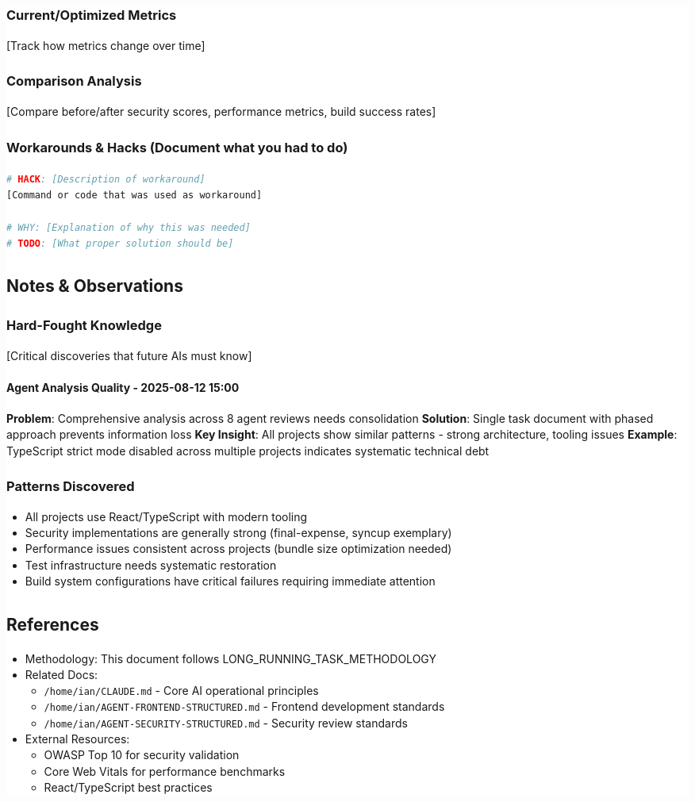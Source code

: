 ### Current/Optimized Metrics  
[Track how metrics change over time]

### Comparison Analysis
[Compare before/after security scores, performance metrics, build success rates]

### Workarounds & Hacks (Document what you had to do)
```bash
# HACK: [Description of workaround]
[Command or code that was used as workaround]

# WHY: [Explanation of why this was needed]
# TODO: [What proper solution should be]
```

## Notes & Observations

### Hard-Fought Knowledge
[Critical discoveries that future AIs must know]

#### Agent Analysis Quality - 2025-08-12 15:00
**Problem**: Comprehensive analysis across 8 agent reviews needs consolidation
**Solution**: Single task document with phased approach prevents information loss
**Key Insight**: All projects show similar patterns - strong architecture, tooling issues
**Example**: TypeScript strict mode disabled across multiple projects indicates systematic technical debt

### Patterns Discovered
- All projects use React/TypeScript with modern tooling
- Security implementations are generally strong (final-expense, syncup exemplary)
- Performance issues consistent across projects (bundle size optimization needed)
- Test infrastructure needs systematic restoration
- Build system configurations have critical failures requiring immediate attention

## References

- Methodology: This document follows LONG_RUNNING_TASK_METHODOLOGY
- Related Docs: 
  - `/home/ian/CLAUDE.md` - Core AI operational principles
  - `/home/ian/AGENT-FRONTEND-STRUCTURED.md` - Frontend development standards
  - `/home/ian/AGENT-SECURITY-STRUCTURED.md` - Security review standards
- External Resources: 
  - OWASP Top 10 for security validation
  - Core Web Vitals for performance benchmarks
  - React/TypeScript best practices